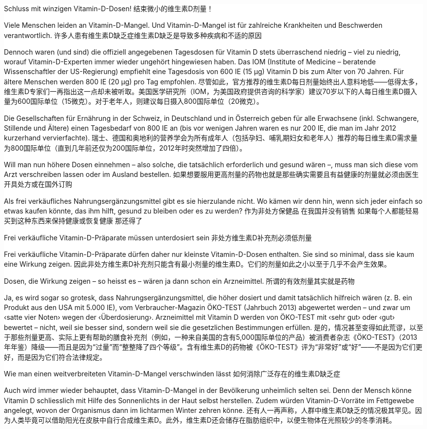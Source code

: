 Schluss mit winzigen Vitamin-D-Dosen!
结束微小的维生素D剂量！

Viele Menschen leiden an Vitamin-D-Mangel. Und Vitamin-D-Mangel ist für zahlreiche Krankheiten und Beschwerden verantwortlich.
许多人患有维生素D缺乏症维生素D缺乏是导致多种疾病和不适的原因

Dennoch waren (und sind) die offiziell angegebenen Tagesdosen für Vitamin D stets überraschend niedrig – viel zu niedrig, worauf Vitamin-D-Experten immer wieder ungehört hingewiesen haben. Das IOM (Institute of Medicine – beratende Wissenschaftler der US-Regierung) empfiehlt eine Tagesdosis von 600 IE (15 µg) Vitamin D bis zum Alter von 70 Jahren. Für ältere Menschen werden 800 IE (20 µg) pro Tag empfohlen.
尽管如此，官方推荐的维生素D每日剂量始终出人意料地低——低得太多，维生素D专家们一再指出这一点却未被听取。美国医学研究所（IOM，为美国政府提供咨询的科学家）建议70岁以下的人每日维生素D摄入量为600国际单位（15微克）。对于老年人，则建议每日摄入800国际单位（20微克）。

Die Gesellschaften für Ernährung in der Schweiz, in Deutschland und in Österreich geben für alle Erwachsene (inkl. Schwangere, Stillende und Ältere) einen Tagesbedarf von 800 IE an (bis vor wenigen Jahren waren es nur 200 IE, die man im Jahr 2012 kurzerhand vervierfachte).
瑞士、德国和奥地利的营养学会为所有成年人（包括孕妇、哺乳期妇女和老年人）推荐的每日维生素D需求量为800国际单位（直到几年前还仅为200国际单位，2012年时突然增加了四倍）。

Will man nun höhere Dosen einnehmen – also solche, die tatsächlich erforderlich und gesund wären –, muss man sich diese vom Arzt verschreiben lassen oder im Ausland bestellen.
如果想要服用更高剂量的药物也就是那些确实需要且有益健康的剂量就必须由医生开具处方或在国外订购

Als frei verkäufliches Nahrungsergänzungsmittel gibt es sie hierzulande nicht. Wo kämen wir denn hin, wenn sich jeder einfach so etwas kaufen könnte, das ihm hilft, gesund zu bleiben oder es zu werden?
作为非处方保健品 在我国并没有销售 如果每个人都能轻易买到这种东西来保持健康或恢复健康 那还得了

Frei verkäufliche Vitamin-D-Präparate müssen unterdosiert sein
非处方维生素D补充剂必须低剂量

Frei verkäufliche Vitamin-D-Präparate dürfen daher nur kleinste Vitamin-D-Dosen enthalten. Sie sind so minimal, dass sie kaum eine Wirkung zeigen.
因此非处方维生素D补充剂只能含有最小剂量的维生素D。它们的剂量如此之小以至于几乎不会产生效果。

Dosen, die Wirkung zeigen – so heisst es – wären ja dann schon ein Arzneimittel.
所谓的有效剂量其实就是药物

Ja, es wird sogar so grotesk, dass Nahrungsergänzungsmittel, die höher dosiert und damit tatsächlich hilfreich wären (z. B. ein Produkt aus den USA mit 5.000 IE), vom Verbraucher-Magazin ÖKO-TEST (Jahrbuch 2013) abgewertet werden – und zwar um ‹satte vier Noten› wegen der ‹Überdosierung›. Arzneimittel mit Vitamin D werden von ÖKO-TEST mit ‹sehr gut› oder ‹gut› bewertet – nicht, weil sie besser sind, sondern weil sie die gesetzlichen Bestimmungen erfüllen.
是的，情况甚至变得如此荒谬，以至于那些剂量更高、实际上更有帮助的膳食补充剂（例如，一种来自美国的含有5,000国际单位的产品）被消费者杂志《ÖKO-TEST》（2013年年鉴）降级——而且是因为“过量”而“整整降了四个等级”。含有维生素D的药物被《ÖKO-TEST》评为“非常好”或“好”——不是因为它们更好，而是因为它们符合法律规定。

Wie man einen weitverbreiteten Vitamin-D-Mangel verschwinden lässt
如何消除广泛存在的维生素D缺乏症

Auch wird immer wieder behauptet, dass Vitamin-D-Mangel in der Bevölkerung unheimlich selten sei. Denn der Mensch könne Vitamin D schliesslich mit Hilfe des Sonnenlichts in der Haut selbst herstellen. Zudem würden Vitamin-D-Vorräte im Fettgewebe angelegt, wovon der Organismus dann im lichtarmen Winter zehren könne.
还有人一再声称，人群中维生素D缺乏的情况极其罕见。因为人类毕竟可以借助阳光在皮肤中自行合成维生素D。此外，维生素D还会储存在脂肪组织中，以便生物体在光照较少的冬季消耗。

